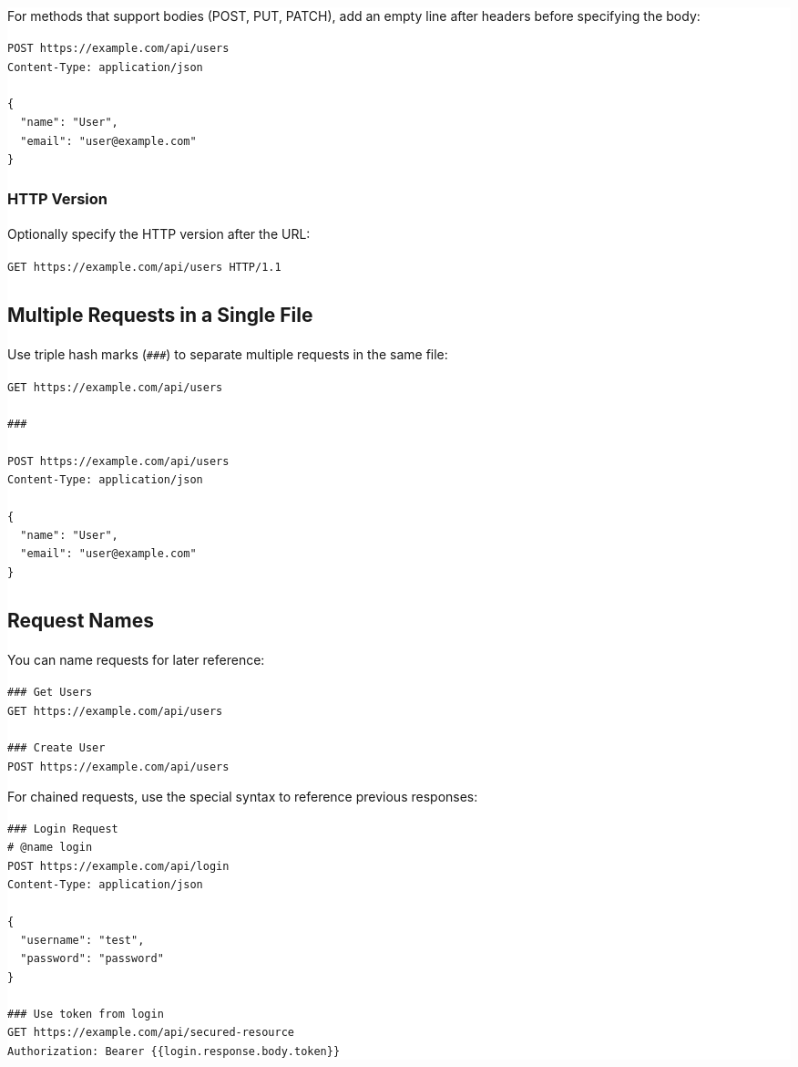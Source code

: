 For methods that support bodies (POST, PUT, PATCH), add an empty line after headers before specifying the body:

```
POST https://example.com/api/users
Content-Type: application/json

{
  "name": "User",
  "email": "user@example.com"
}
```

### HTTP Version

Optionally specify the HTTP version after the URL:

```
GET https://example.com/api/users HTTP/1.1
```

## Multiple Requests in a Single File

Use triple hash marks (`###`) to separate multiple requests in the same file:

```
GET https://example.com/api/users

###

POST https://example.com/api/users
Content-Type: application/json

{
  "name": "User",
  "email": "user@example.com"
}
```

## Request Names

You can name requests for later reference:

```
### Get Users
GET https://example.com/api/users

### Create User
POST https://example.com/api/users
```

For chained requests, use the special syntax to reference previous responses:

```
### Login Request
# @name login
POST https://example.com/api/login
Content-Type: application/json

{
  "username": "test",
  "password": "password"
}

### Use token from login
GET https://example.com/api/secured-resource
Authorization: Bearer {{login.response.body.token}}
```